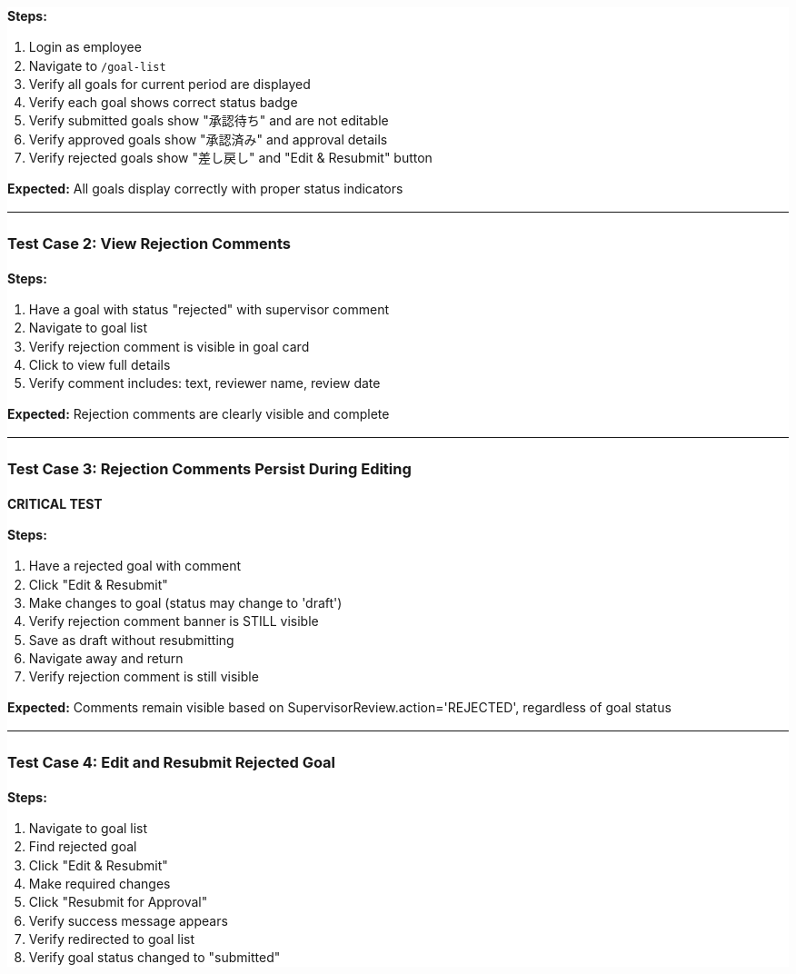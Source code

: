**Steps:**
1. Login as employee
2. Navigate to `/goal-list`
3. Verify all goals for current period are displayed
4. Verify each goal shows correct status badge
5. Verify submitted goals show "承認待ち" and are not editable
6. Verify approved goals show "承認済み" and approval details
7. Verify rejected goals show "差し戻し" and "Edit & Resubmit" button

**Expected:** All goals display correctly with proper status indicators

---

### Test Case 2: View Rejection Comments

**Steps:**
1. Have a goal with status "rejected" with supervisor comment
2. Navigate to goal list
3. Verify rejection comment is visible in goal card
4. Click to view full details
5. Verify comment includes: text, reviewer name, review date

**Expected:** Rejection comments are clearly visible and complete

---

### Test Case 3: Rejection Comments Persist During Editing

**CRITICAL TEST**

**Steps:**
1. Have a rejected goal with comment
2. Click "Edit & Resubmit"
3. Make changes to goal (status may change to 'draft')
4. Verify rejection comment banner is STILL visible
5. Save as draft without resubmitting
6. Navigate away and return
7. Verify rejection comment is still visible

**Expected:** Comments remain visible based on SupervisorReview.action='REJECTED', regardless of goal status

---

### Test Case 4: Edit and Resubmit Rejected Goal

**Steps:**
1. Navigate to goal list
2. Find rejected goal
3. Click "Edit & Resubmit"
4. Make required changes
5. Click "Resubmit for Approval"
6. Verify success message appears
7. Verify redirected to goal list
8. Verify goal status changed to "submitted"
